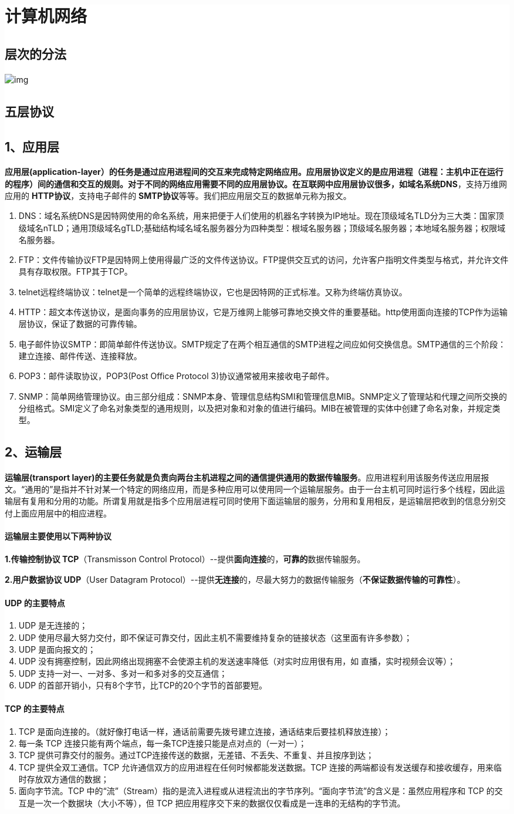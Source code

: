 # **计算机网络**

## 层次的分法

![img](https://img-blog.csdn.net/20170822222325781?watermark/2/text/aHR0cDovL2Jsb2cuY3Nkbi5uZXQvU2lsZW5jZU9P/font/5a6L5L2T/fontsize/400/fill/I0JBQkFCMA==/dissolve/70/gravity/SouthEast)

## 五层协议

## 1、应用层

**应用层(application-layer）的任务是通过应用进程间的交互来完成特定网络应用。应用层协议定义的是应用进程（进程：主机中正在运行的程序）间的通信和交互的规则。对于不同的网络应用需要不同的应用层协议。在互联网中应用层协议很多，如域名系统DNS**，支持万维网应用的 **HTTP协议**，支持电子邮件的 **SMTP协议**等等。我们把应用层交互的数据单元称为报文。

1. DNS：域名系统DNS是因特网使用的命名系统，用来把便于人们使用的机器名字转换为IP地址。现在顶级域名TLD分为三大类：国家顶级域名nTLD；通用顶级域名gTLD;基础结构域名域名服务器分为四种类型：根域名服务器；顶级域名服务器；本地域名服务器；权限域名服务器。

2. FTP：文件传输协议FTP是因特网上使用得最广泛的文件传送协议。FTP提供交互式的访问，允许客户指明文件类型与格式，并允许文件具有存取权限。FTP其于TCP。
3. telnet远程终端协议：telnet是一个简单的远程终端协议，它也是因特网的正式标准。又称为终端仿真协议。

4. HTTP：超文本传送协议，是面向事务的应用层协议，它是万维网上能够可靠地交换文件的重要基础。http使用面向连接的TCP作为运输层协议，保证了数据的可靠传输。
5. 电子邮件协议SMTP：即简单邮件传送协议。SMTP规定了在两个相互通信的SMTP进程之间应如何交换信息。SMTP通信的三个阶段：建立连接、邮件传送、连接释放。
6. POP3：邮件读取协议，POP3(Post Office Protocol 3)协议通常被用来接收电子邮件。  
7. SNMP：简单网络管理协议。由三部分组成：SNMP本身、管理信息结构SMI和管理信息MIB。SNMP定义了管理站和代理之间所交换的分组格式。SMI定义了命名对象类型的通用规则，以及把对象和对象的值进行编码。MIB在被管理的实体中创建了命名对象，并规定类型。

## 2、运输层

**运输层(transport layer)的主要任务就是负责向两台主机进程之间的通信提供通用的数据传输服务**。应用进程利用该服务传送应用层报文。“通用的”是指并不针对某一个特定的网络应用，而是多种应用可以使用同一个运输层服务。由于一台主机可同时运行多个线程，因此运输层有复用和分用的功能。所谓复用就是指多个应用层进程可同时使用下面运输层的服务，分用和复用相反，是运输层把收到的信息分别交付上面应用层中的相应进程。

#### 运输层主要使用以下两种协议

**1.传输控制协议 TCP**（Transmisson Control Protocol）--提供**面向连接**的，**可靠的**数据传输服务。

**2.用户数据协议 UDP**（User Datagram Protocol）--提供**无连接**的，尽最大努力的数据传输服务（**不保证数据传输的可靠性**）。

#### UDP 的主要特点

1. UDP 是无连接的；
2. UDP 使用尽最大努力交付，即不保证可靠交付，因此主机不需要维持复杂的链接状态（这里面有许多参数）；
3. UDP 是面向报文的；
4. UDP 没有拥塞控制，因此网络出现拥塞不会使源主机的发送速率降低（对实时应用很有用，如 直播，实时视频会议等）；
5. UDP 支持一对一、一对多、多对一和多对多的交互通信；
6. UDP 的首部开销小，只有8个字节，比TCP的20个字节的首部要短。

#### TCP 的主要特点

1. TCP 是面向连接的。（就好像打电话一样，通话前需要先拨号建立连接，通话结束后要挂机释放连接）；
2. 每一条 TCP 连接只能有两个端点，每一条TCP连接只能是点对点的（一对一）；
3. TCP 提供可靠交付的服务。通过TCP连接传送的数据，无差错、不丢失、不重复、并且按序到达；
4. TCP 提供全双工通信。TCP 允许通信双方的应用进程在任何时候都能发送数据。TCP 连接的两端都设有发送缓存和接收缓存，用来临时存放双方通信的数据；
5. 面向字节流。TCP 中的“流”（Stream）指的是流入进程或从进程流出的字节序列。“面向字节流”的含义是：虽然应用程序和 TCP 的交互是一次一个数据块（大小不等），但 TCP 把应用程序交下来的数据仅仅看成是一连串的无结构的字节流。
